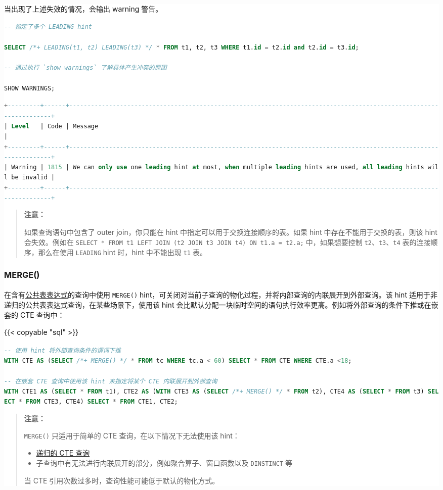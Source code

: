 当出现了上述失效的情况，会输出 warning 警告。

```sql
-- 指定了多个 LEADING hint

SELECT /*+ LEADING(t1, t2) LEADING(t3) */ * FROM t1, t2, t3 WHERE t1.id = t2.id and t2.id = t3.id;

-- 通过执行 `show warnings` 了解具体产生冲突的原因

SHOW WARNINGS;
```

```sql
+---------+------+-------------------------------------------------------------------------------------------------------------------+
| Level   | Code | Message                                                                                                           |
+---------+------+-------------------------------------------------------------------------------------------------------------------+
| Warning | 1815 | We can only use one leading hint at most, when multiple leading hints are used, all leading hints will be invalid |
+---------+------+-------------------------------------------------------------------------------------------------------------------+
```

> **注意：**
>
> 如果查询语句中包含了 outer join，你只能在 hint 中指定可以用于交换连接顺序的表。如果 hint 中存在不能用于交换的表，则该 hint 会失效。例如在 `SELECT * FROM t1 LEFT JOIN (t2 JOIN t3 JOIN t4) ON t1.a = t2.a;` 中，如果想要控制 `t2`、`t3`、`t4` 表的连接顺序，那么在使用 `LEADING` hint 时，hint 中不能出现 `t1` 表。

### MERGE()

在含有[公共表表达式](/develop/dev-guide-use-common-table-expression.md)的查询中使用 `MERGE()` hint，可关闭对当前子查询的物化过程，并将内部查询的内联展开到外部查询。该 hint 适用于非递归的公共表表达式查询，在某些场景下，使用该 hint 会比默认分配一块临时空间的语句执行效率更高。例如将外部查询的条件下推或在嵌套的 CTE 查询中： 

{{< copyable "sql" >}}

```sql
-- 使用 hint 将外部查询条件的谓词下推
WITH CTE AS (SELECT /*+ MERGE() */ * FROM tc WHERE tc.a < 60) SELECT * FROM CTE WHERE CTE.a <18;

-- 在嵌套 CTE 查询中使用该 hint 来指定将某个 CTE 内联展开到外部查询
WITH CTE1 AS (SELECT * FROM t1), CTE2 AS (WITH CTE3 AS (SELECT /*+ MERGE() */ * FROM t2), CTE4 AS (SELECT * FROM t3) SELECT * FROM CTE3, CTE4) SELECT * FROM CTE1, CTE2;
```

> **注意：**
>
> `MERGE()` 只适用于简单的 CTE 查询，在以下情况下无法使用该 hint：
> 
> - [递归的 CTE 查询](/develop/dev-guide-use-common-table-expression.md#递归的-cte)
> - 子查询中有无法进行内联展开的部分，例如聚合算子、窗口函数以及 `DINSTINCT` 等
> 
> 当 CTE 引用次数过多时，查询性能可能低于默认的物化方式。
